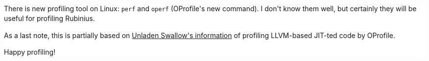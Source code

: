 There is new profiling tool on Linux: `perf` and `operf` (OProfile's new
command). I don't know them well, but certainly they will be useful for
profiling Rubinius.

As a last note, this is partially based on [Unladen Swallow's
information](http://code.google.com/p/unladen-swallow/wiki/UsingOProfile)
of profiling LLVM-based JIT-ted code by OProfile.

Happy profiling!
